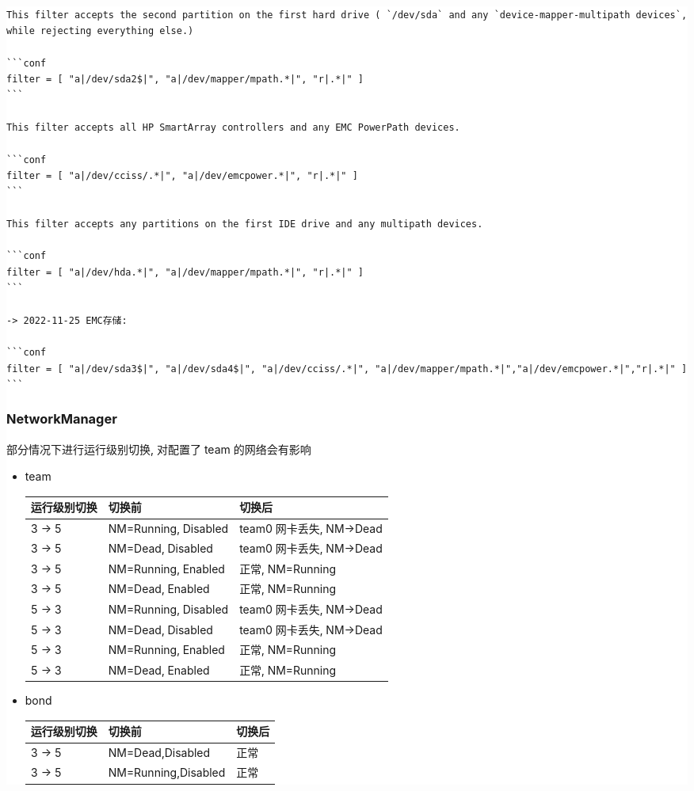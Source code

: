     This filter accepts the second partition on the first hard drive ( `/dev/sda` and any `device-mapper-multipath devices`, while rejecting everything else.)
    
    ```conf
    filter = [ "a|/dev/sda2$|", "a|/dev/mapper/mpath.*|", "r|.*|" ]
    ```
    
    This filter accepts all HP SmartArray controllers and any EMC PowerPath devices.
    
    ```conf
    filter = [ "a|/dev/cciss/.*|", "a|/dev/emcpower.*|", "r|.*|" ]
    ```
    
    This filter accepts any partitions on the first IDE drive and any multipath devices.
    
    ```conf
    filter = [ "a|/dev/hda.*|", "a|/dev/mapper/mpath.*|", "r|.*|" ]
    ```

    -> 2022-11-25 EMC存储:

    ```conf
    filter = [ "a|/dev/sda3$|", "a|/dev/sda4$|", "a|/dev/cciss/.*|", "a|/dev/mapper/mpath.*|","a|/dev/emcpower.*|","r|.*|" ]
    ```


### NetworkManager

部分情况下进行运行级别切换, 对配置了 team 的网络会有影响

* team

    | 运行级别切换 | 切换前               | 切换后                   |
    | ------------ | -------------------- | :----------------------- |
    | 3 -> 5       | NM=Running, Disabled | team0 网卡丢失, NM->Dead |
    | 3 -> 5       | NM=Dead, Disabled    | team0 网卡丢失, NM->Dead |
    | 3 -> 5       | NM=Running, Enabled  | 正常, NM=Running         |
    | 3 -> 5       | NM=Dead, Enabled     | 正常, NM=Running         |
    | 5 -> 3       | NM=Running, Disabled | team0 网卡丢失, NM->Dead |
    | 5 -> 3       | NM=Dead, Disabled    | team0 网卡丢失, NM->Dead |
    | 5 -> 3       | NM=Running, Enabled  | 正常, NM=Running         |
    | 5 -> 3       | NM=Dead, Enabled     | 正常, NM=Running         |

* bond

    | 运行级别切换 | 切换前              | 切换后 |
    | ------------ | ------------------- | :----- |
    | 3 -> 5       | NM=Dead,Disabled    | 正常   |
    | 3 -> 5       | NM=Running,Disabled | 正常   |

